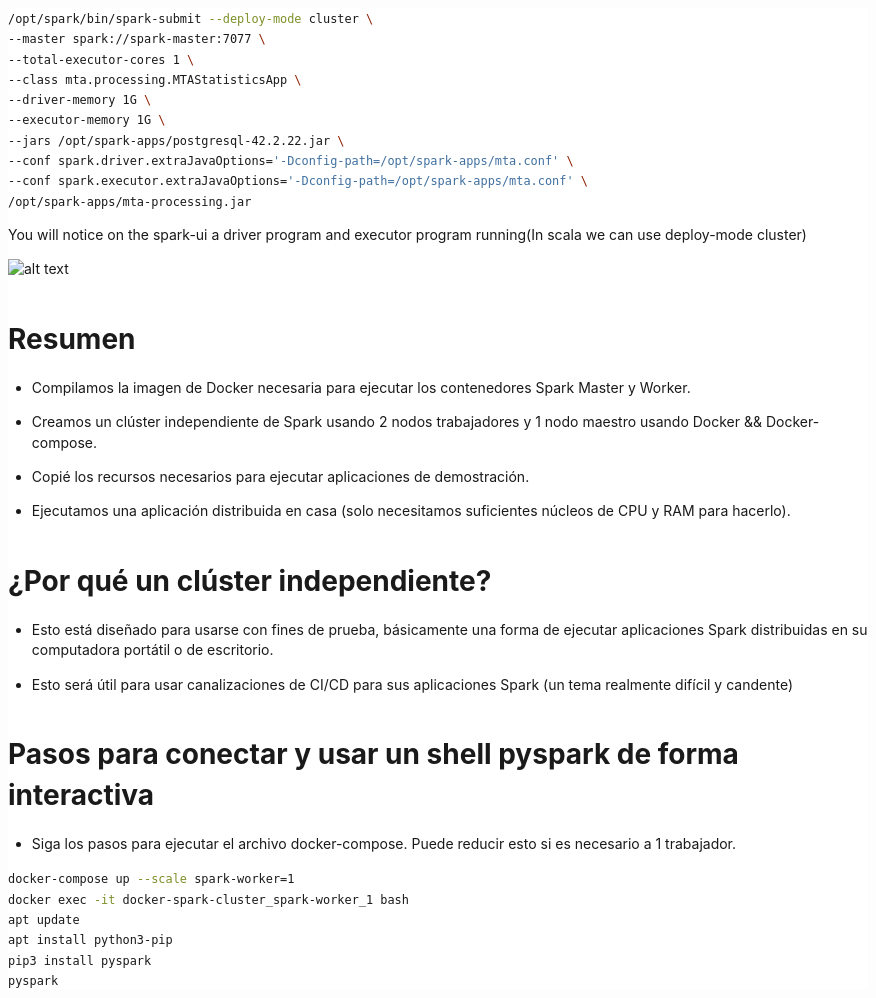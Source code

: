 ```sh
/opt/spark/bin/spark-submit --deploy-mode cluster \
--master spark://spark-master:7077 \
--total-executor-cores 1 \
--class mta.processing.MTAStatisticsApp \
--driver-memory 1G \
--executor-memory 1G \
--jars /opt/spark-apps/postgresql-42.2.22.jar \
--conf spark.driver.extraJavaOptions='-Dconfig-path=/opt/spark-apps/mta.conf' \
--conf spark.executor.extraJavaOptions='-Dconfig-path=/opt/spark-apps/mta.conf' \
/opt/spark-apps/mta-processing.jar
```

You will notice on the spark-ui a driver program and executor program running(In scala we can use deploy-mode cluster)

![alt text](./articles/images/stats-app.png "Spark UI with scala program running")


# Resumen

* Compilamos la imagen de Docker necesaria para ejecutar los contenedores Spark Master y Worker.

* Creamos un clúster independiente de Spark usando 2 nodos trabajadores y 1 nodo maestro usando Docker && Docker-compose.

* Copié los recursos necesarios para ejecutar aplicaciones de demostración.

* Ejecutamos una aplicación distribuida en casa (solo necesitamos suficientes núcleos de CPU y RAM para hacerlo).

# ¿Por qué un clúster independiente?

* Esto está diseñado para usarse con fines de prueba, básicamente una forma de ejecutar aplicaciones Spark distribuidas en su computadora portátil o de escritorio.

* Esto será útil para usar canalizaciones de CI/CD para sus aplicaciones Spark (un tema realmente difícil y candente)

# Pasos para conectar y usar un shell pyspark de forma interactiva

* Siga los pasos para ejecutar el archivo docker-compose. Puede reducir esto si es necesario a 1 trabajador.

```sh
docker-compose up --scale spark-worker=1
docker exec -it docker-spark-cluster_spark-worker_1 bash
apt update
apt install python3-pip
pip3 install pyspark
pyspark
```
